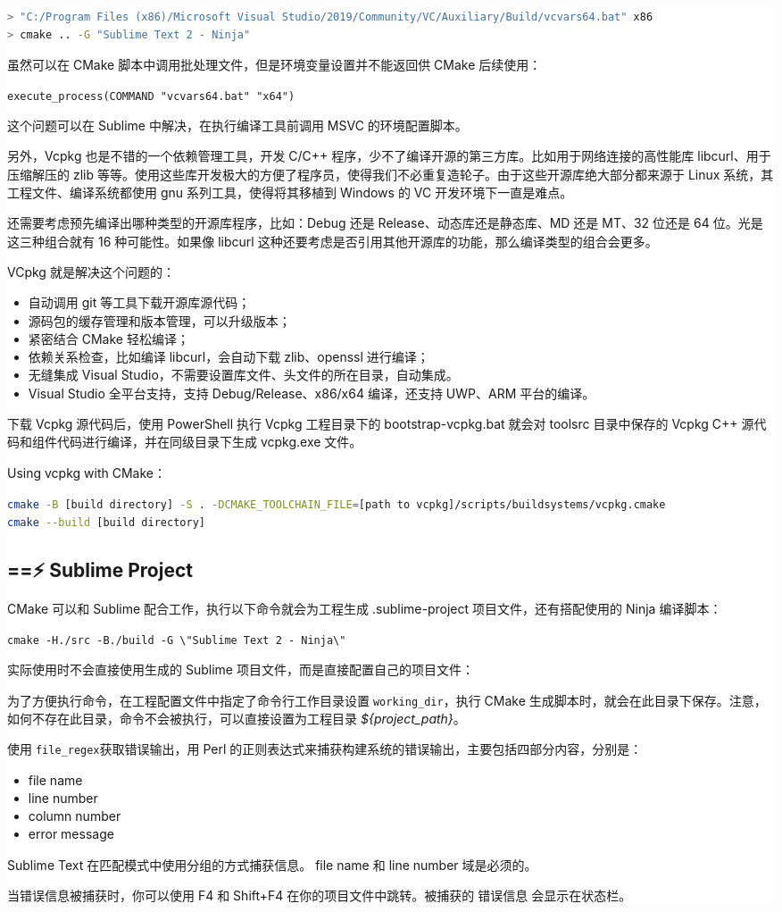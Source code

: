 ```sh
> "C:/Program Files (x86)/Microsoft Visual Studio/2019/Community/VC/Auxiliary/Build/vcvars64.bat" x86
> cmake .. -G "Sublime Text 2 - Ninja"
```

虽然可以在 CMake 脚本中调用批处理文件，但是环境变量设置并不能返回供 CMake 后续使用：

    execute_process(COMMAND "vcvars64.bat" "x64")

这个问题可以在 Sublime 中解决，在执行编译工具前调用 MSVC 的环境配置脚本。

另外，Vcpkg 也是不错的一个依赖管理工具，开发 C/C++ 程序，少不了编译开源的第三方库。比如用于网络连接的高性能库 libcurl、用于压缩解压的 zlib 等等。使用这些库开发极大的方便了程序员，使得我们不必重复造轮子。由于这些开源库绝大部分都来源于 Linux 系统，其工程文件、编译系统都使用 gnu 系列工具，使得将其移植到 Windows 的 VC 开发环境下一直是难点。

还需要考虑预先编译出哪种类型的开源库程序，比如：Debug 还是 Release、动态库还是静态库、MD 还是 MT、32 位还是 64 位。光是这三种组合就有 16 种可能性。如果像 libcurl 这种还要考虑是否引用其他开源库的功能，那么编译类型的组合会更多。

VCpkg 就是解决这个问题的：

- 自动调用 git 等工具下载开源库源代码；
- 源码包的缓存管理和版本管理，可以升级版本；
- 紧密结合 CMake 轻松编译；
- 依赖关系检查，比如编译 libcurl，会自动下载 zlib、openssl 进行编译；
- 无缝集成 Visual Studio，不需要设置库文件、头文件的所在目录，自动集成。
- Visual Studio 全平台支持，支持 Debug/Release、x86/x64 编译，还支持 UWP、ARM 平台的编译。

下载 Vcpkg 源代码后，使用 PowerShell 执行 Vcpkg 工程目录下的 bootstrap-vcpkg.bat 就会对 toolsrc 目录中保存的 Vcpkg C++ 源代码和组件代码进行编译，并在同级目录下生成 vcpkg.exe 文件。

Using vcpkg with CMake：

```sh
cmake -B [build directory] -S . -DCMAKE_TOOLCHAIN_FILE=[path to vcpkg]/scripts/buildsystems/vcpkg.cmake
cmake --build [build directory]
```


## ==⚡ Sublime Project

CMake 可以和 Sublime 配合工作，执行以下命令就会为工程生成 .sublime-project 项目文件，还有搭配使用的 Ninja 编译脚本：

    cmake -H./src -B./build -G \"Sublime Text 2 - Ninja\"

实际使用时不会直接使用生成的 Sublime 项目文件，而是直接配置自己的项目文件：

为了方便执行命令，在工程配置文件中指定了命令行工作目录设置 `working_dir`，执行 CMake 生成脚本时，就会在此目录下保存。注意，如何不存在此目录，命令不会被执行，可以直接设置为工程目录 *${project_path}*。

使用 ``file_regex``获取错误输出，用 Perl 的正则表达式来捕获构建系统的错误输出，主要包括四部分内容，分别是：

- file name
- line number
- column number
- error message

Sublime Text 在匹配模式中使用分组的方式捕获信息。 file name 和 line number 域是必须的。

当错误信息被捕获时，你可以使用 F4 和 Shift+F4 在你的项目文件中跳转。被捕获的 错误信息 会显示在状态栏。
